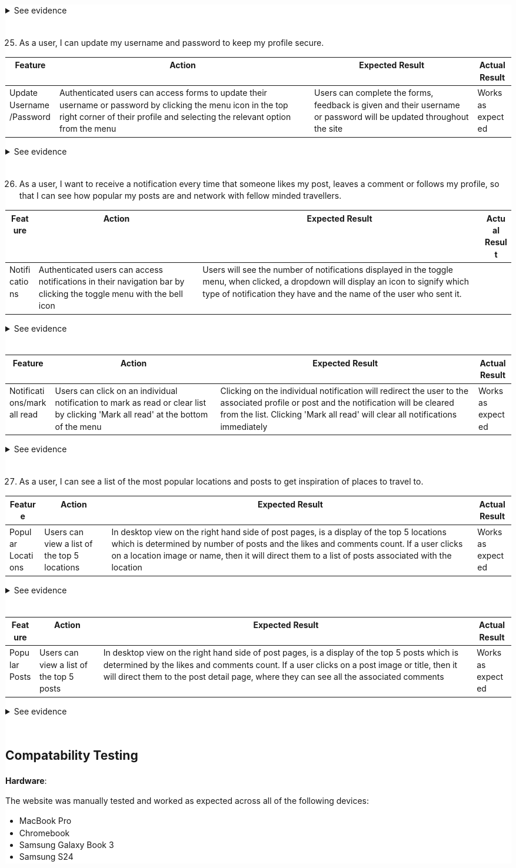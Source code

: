 <details><summary>See evidence</summary></details>
<br/>

25. As a user, I can update my username and password to keep my profile secure.

| Feature | Action | Expected Result | Actual Result |
| --- | ---- | ---- | --- |
| Update Username/Password | Authenticated users can access forms to update their username or password by clicking the menu icon in the top right corner of their profile and selecting the relevant option from the menu | Users can complete the forms, feedback is given and their username or password will be updated throughout the site | Works as expected |

<details><summary>See evidence</summary></details>
<br/>

26. As a user, I want to receive a notification every time that someone likes my post, leaves a comment or follows my profile, so that I can see how popular my posts are and network with fellow minded travellers.

| Feature | Action | Expected Result | Actual Result |
| --- | ---- | ---- | --- |
| Notifications | Authenticated users can access notifications in their navigation bar by clicking the toggle menu with the bell icon | Users will see the number of notifications displayed in the toggle menu, when clicked, a dropdown will display an icon to signify which type of notification they have and the name of the user who sent it. |

<details><summary>See evidence</summary></details>
<br/>

| Feature | Action | Expected Result | Actual Result |
| --- | ---- | ---- | --- |
| Notifications/mark all read | Users can click on an individual notification to mark as read or clear list by clicking 'Mark all read' at the bottom of the menu | Clicking on the individual notification will redirect the user to the associated profile or post and the notification will be cleared from the list. Clicking 'Mark all read' will clear all notifications immediately | Works as expected |

<details><summary>See evidence</summary></details>
<br/>

27. As a user, I can see a list of the most popular locations and posts to get inspiration of places to travel to.

| Feature | Action | Expected Result | Actual Result |
| --- | ---- | ---- | --- |
| Popular Locations | Users can view a list of the top 5 locations | In desktop view on the right hand side of post pages, is a display of the top 5 locations which is determined by number of posts and the likes and comments count. If a user clicks on a location image or name, then it will direct them to a list of posts associated with the location | Works as expected |

<details><summary>See evidence</summary></details>
<br/>

| Feature | Action | Expected Result | Actual Result |
| --- | ---- | ---- | --- |
| Popular Posts | Users can view a list of the top 5 posts | In desktop view on the right hand side of post pages, is a display of the top 5 posts which is determined by the likes and comments count. If a user clicks on a post image or title, then it will direct them to the post detail page, where they can see all the associated comments | Works as expected |

<details><summary>See evidence</summary></details>
<br/>

<h2 id=compatability>Compatability Testing</h2>

**Hardware**:

The website was manually tested and worked as expected across all of the following devices:
- MacBook Pro
- Chromebook
- Samsung Galaxy Book 3
- Samsung S24

